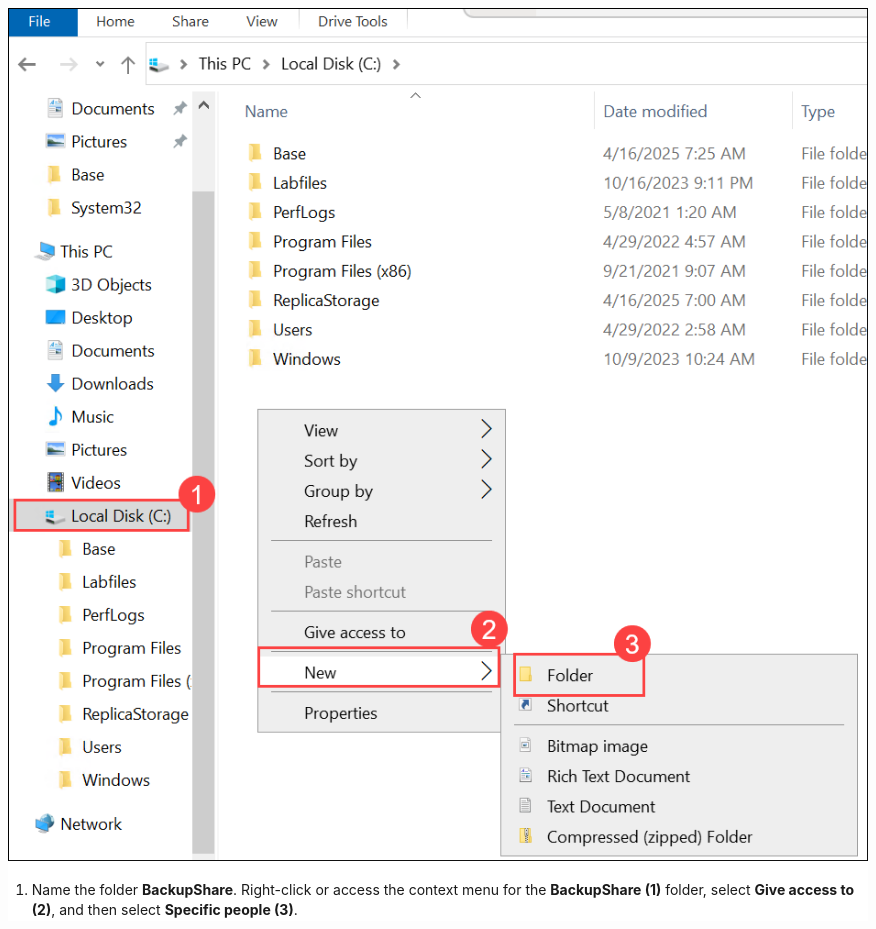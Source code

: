    ![](../Media/azm4-33.png)

1. Name the folder **BackupShare**. Right-click or access the context menu for the **BackupShare (1)** folder, select **Give access to (2)**, and then select **Specific people (3)**.

